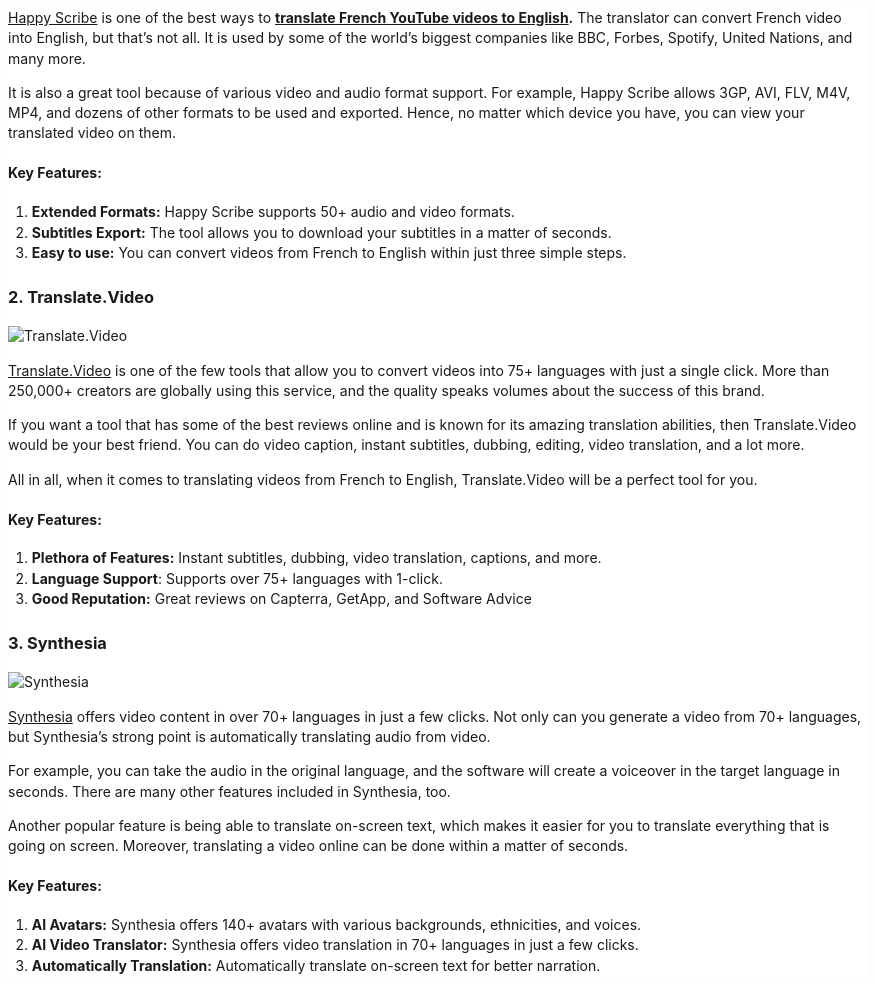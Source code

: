 
[Happy Scribe](https://www.happyscribe.com/) is one of the best ways to [**translate French YouTube videos to English**](https://www.happyscribe.com/translate-french-video-to-english)**.** The translator can convert French video into English, but that’s not all. It is used by some of the world’s biggest companies like BBC, Forbes, Spotify, United Nations, and many more.

It is also a great tool because of various video and audio format support. For example, Happy Scribe allows 3GP, AVI, FLV, M4V, MP4, and dozens of other formats to be used and exported. Hence, no matter which device you have, you can view your translated video on them.

#### **Key Features:**

1. **Extended Formats:** Happy Scribe supports 50+ audio and video formats.
2. **Subtitles Export:** The tool allows you to download your subtitles in a matter of seconds.
3. **Easy to use:** You can convert videos from French to English within just three simple steps.

### 2\. Translate.Video

![Translate.Video](https://images.wondershare.com/virbo/article/9-best-french-video-translators-online-and-download-options-6.jpg)

[Translate.Video](https://www.translate.video/) is one of the few tools that allow you to convert videos into 75+ languages with just a single click. More than 250,000+ creators are globally using this service, and the quality speaks volumes about the success of this brand.

If you want a tool that has some of the best reviews online and is known for its amazing translation abilities, then Translate.Video would be your best friend. You can do video caption, instant subtitles, dubbing, editing, video translation, and a lot more.

All in all, when it comes to translating videos from French to English, Translate.Video will be a perfect tool for you.

#### **Key Features:**

1. **Plethora of Features:** Instant subtitles, dubbing, video translation, captions, and more.
2. **Language Support**: Supports over 75+ languages with 1-click.
3. **Good Reputation:** Great reviews on Capterra, GetApp, and Software Advice

### 3\. Synthesia

![Synthesia](https://images.wondershare.com/virbo/article/9-best-french-video-translators-online-and-download-options-7.jpg)

[Synthesia](https://www.synthesia.io/features/video-translator) offers video content in over 70+ languages in just a few clicks. Not only can you generate a video from 70+ languages, but Synthesia’s strong point is automatically translating audio from video.

For example, you can take the audio in the original language, and the software will create a voiceover in the target language in seconds. There are many other features included in Synthesia, too.

Another popular feature is being able to translate on-screen text, which makes it easier for you to translate everything that is going on screen. Moreover, translating a video online can be done within a matter of seconds.

#### **Key Features:**

1. **AI Avatars:** Synthesia offers 140+ avatars with various backgrounds, ethnicities, and voices.
2. **AI Video Translator:** Synthesia offers video translation in 70+ languages in just a few clicks.
3. **Automatically Translation:** Automatically translate on-screen text for better narration.
